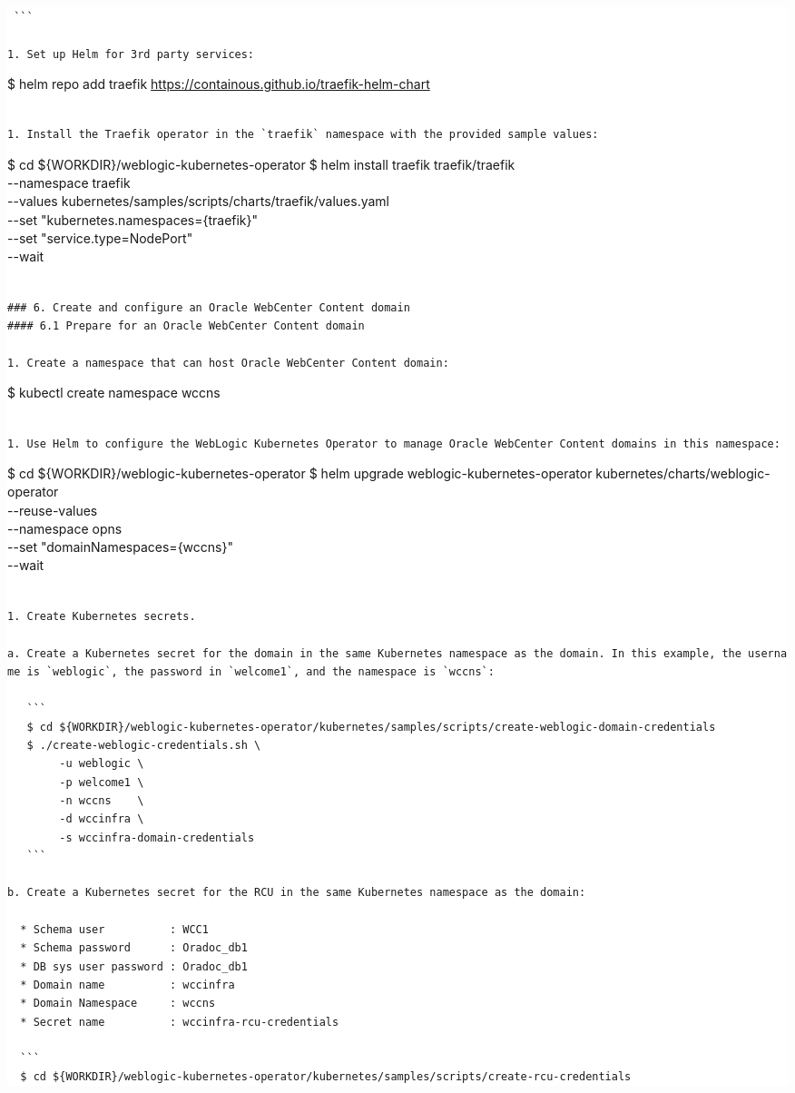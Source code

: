    ```
    ```

1. Set up Helm for 3rd party services:
   ```
   $ helm repo add traefik https://containous.github.io/traefik-helm-chart
   ```

1. Install the Traefik operator in the `traefik` namespace with the provided sample values:
   ```
   $ cd ${WORKDIR}/weblogic-kubernetes-operator
   $ helm install traefik traefik/traefik \
    --namespace traefik \
    --values kubernetes/samples/scripts/charts/traefik/values.yaml \
    --set "kubernetes.namespaces={traefik}" \
    --set "service.type=NodePort" \
    --wait
   ```

### 6. Create and configure an Oracle WebCenter Content domain
#### 6.1 Prepare for an Oracle WebCenter Content domain

1. Create a namespace that can host Oracle WebCenter Content domain:
   ```
   $ kubectl create namespace wccns
   ```

1. Use Helm to configure the WebLogic Kubernetes Operator to manage Oracle WebCenter Content domains in this namespace:
   ```
   $ cd ${WORKDIR}/weblogic-kubernetes-operator
   $ helm upgrade weblogic-kubernetes-operator kubernetes/charts/weblogic-operator \
      --reuse-values \
      --namespace opns \
      --set "domainNamespaces={wccns}" \
      --wait
   ```

1. Create Kubernetes secrets.

   a. Create a Kubernetes secret for the domain in the same Kubernetes namespace as the domain. In this example, the username is `weblogic`, the password in `welcome1`, and the namespace is `wccns`:

      ```
      $ cd ${WORKDIR}/weblogic-kubernetes-operator/kubernetes/samples/scripts/create-weblogic-domain-credentials
      $ ./create-weblogic-credentials.sh \
           -u weblogic \
           -p welcome1 \
           -n wccns    \
           -d wccinfra \
           -s wccinfra-domain-credentials
      ```

   b. Create a Kubernetes secret for the RCU in the same Kubernetes namespace as the domain:

     * Schema user          : WCC1
     * Schema password      : Oradoc_db1                   
     * DB sys user password : Oradoc_db1
     * Domain name          : wccinfra
     * Domain Namespace     : wccns
     * Secret name          : wccinfra-rcu-credentials

     ```
     $ cd ${WORKDIR}/weblogic-kubernetes-operator/kubernetes/samples/scripts/create-rcu-credentials
   ```